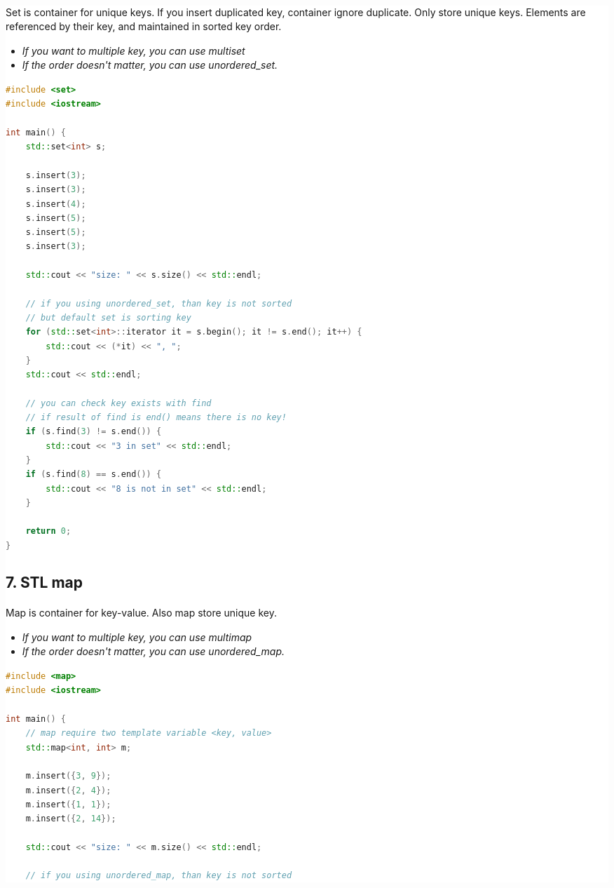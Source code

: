 Set is container for unique keys. If you insert duplicated key, container ignore duplicate. Only store unique keys. Elements are referenced by their key, and maintained in sorted key order.

- *If you want to multiple key, you can use multiset*
- *If the order doesn't matter, you can use unordered_set.*


```c++
#include <set>
#include <iostream>

int main() {
    std::set<int> s;

    s.insert(3);
    s.insert(3);
    s.insert(4);
    s.insert(5);
    s.insert(5);
    s.insert(3);

    std::cout << "size: " << s.size() << std::endl;

    // if you using unordered_set, than key is not sorted
    // but default set is sorting key
    for (std::set<int>::iterator it = s.begin(); it != s.end(); it++) {
        std::cout << (*it) << ", ";
    }
    std::cout << std::endl;

    // you can check key exists with find
    // if result of find is end() means there is no key!
    if (s.find(3) != s.end()) {
        std::cout << "3 in set" << std::endl;
    }
    if (s.find(8) == s.end()) {
        std::cout << "8 is not in set" << std::endl;
    }

    return 0;
}
```

## 7. STL map

Map is container for key-value. Also map store unique key.

- *If you want to multiple key, you can use multimap*
- *If the order doesn't matter, you can use unordered_map.*


```c++
#include <map>
#include <iostream>

int main() {
    // map require two template variable <key, value>
    std::map<int, int> m;

    m.insert({3, 9});
    m.insert({2, 4});
    m.insert({1, 1});
    m.insert({2, 14});

    std::cout << "size: " << m.size() << std::endl;

    // if you using unordered_map, than key is not sorted
```